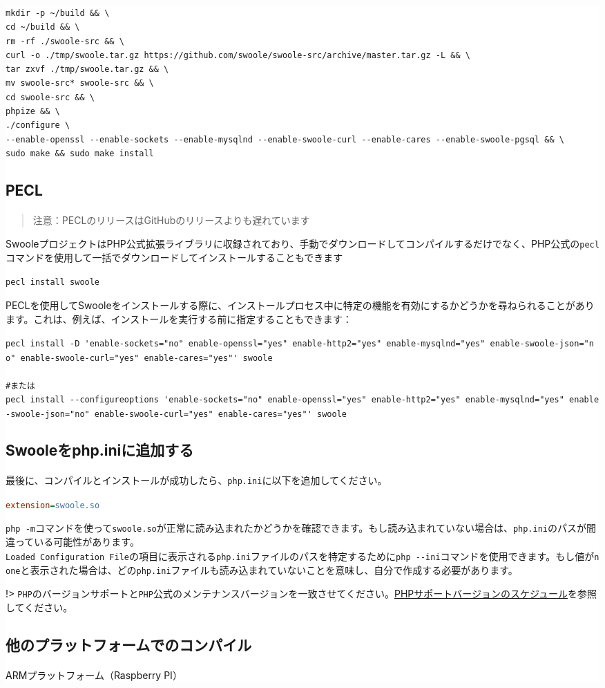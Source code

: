 ```shell
mkdir -p ~/build && \
cd ~/build && \
rm -rf ./swoole-src && \
curl -o ./tmp/swoole.tar.gz https://github.com/swoole/swoole-src/archive/master.tar.gz -L && \
tar zxvf ./tmp/swoole.tar.gz && \
mv swoole-src* swoole-src && \
cd swoole-src && \
phpize && \
./configure \
--enable-openssl --enable-sockets --enable-mysqlnd --enable-swoole-curl --enable-cares --enable-swoole-pgsql && \
sudo make && sudo make install
```
## PECL

> 注意：PECLのリリースはGitHubのリリースよりも遅れています

SwooleプロジェクトはPHP公式拡張ライブラリに収録されており、手動でダウンロードしてコンパイルするだけでなく、PHP公式の`pecl`コマンドを使用して一括でダウンロードしてインストールすることもできます

```shell
pecl install swoole
```

PECLを使用してSwooleをインストールする際に、インストールプロセス中に特定の機能を有効にするかどうかを尋ねられることがあります。これは、例えば、インストールを実行する前に指定することもできます：

```shell
pecl install -D 'enable-sockets="no" enable-openssl="yes" enable-http2="yes" enable-mysqlnd="yes" enable-swoole-json="no" enable-swoole-curl="yes" enable-cares="yes"' swoole

#または
pecl install --configureoptions 'enable-sockets="no" enable-openssl="yes" enable-http2="yes" enable-mysqlnd="yes" enable-swoole-json="no" enable-swoole-curl="yes" enable-cares="yes"' swoole
```
## Swooleをphp.iniに追加する

最後に、コンパイルとインストールが成功したら、`php.ini`に以下を追加してください。

```ini
extension=swoole.so
```

`php -m`コマンドを使って`swoole.so`が正常に読み込まれたかどうかを確認できます。もし読み込まれていない場合は、`php.ini`のパスが間違っている可能性があります。  
`Loaded Configuration File`の項目に表示される`php.ini`ファイルのパスを特定するために`php --ini`コマンドを使用できます。もし値が`none`と表示された場合は、どの`php.ini`ファイルも読み込まれていないことを意味し、自分で作成する必要があります。

!> `PHP`のバージョンサポートと`PHP`公式のメンテナンスバージョンを一致させてください。[PHPサポートバージョンのスケジュール](http://php.net/supported-versions.php)を参照してください。
## 他のプラットフォームでのコンパイル

ARMプラットフォーム（Raspberry PI）
